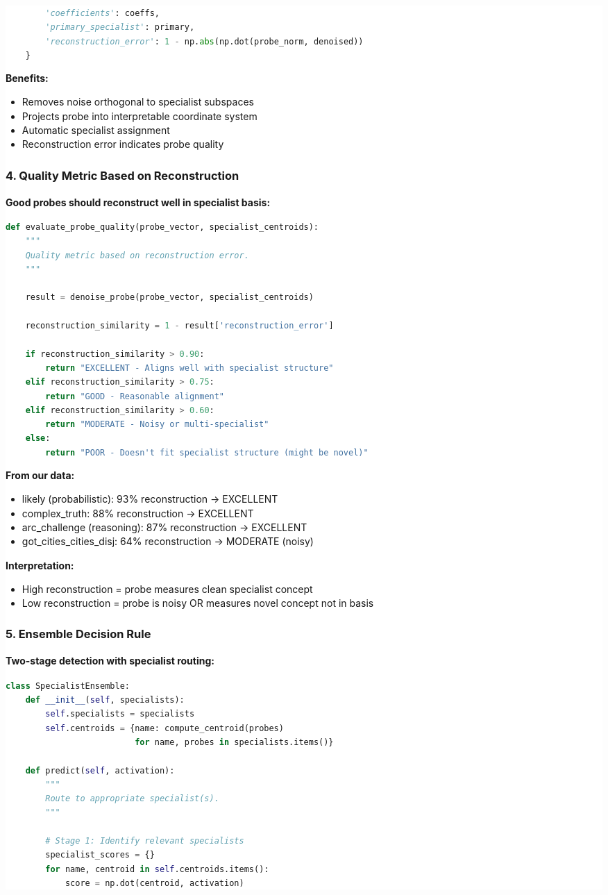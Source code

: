 ```python
        'coefficients': coeffs,
        'primary_specialist': primary,
        'reconstruction_error': 1 - np.abs(np.dot(probe_norm, denoised))
    }
```

**Benefits:**
- Removes noise orthogonal to specialist subspaces
- Projects probe into interpretable coordinate system
- Automatic specialist assignment
- Reconstruction error indicates probe quality

### 4. Quality Metric Based on Reconstruction

**Good probes should reconstruct well in specialist basis:**

```python
def evaluate_probe_quality(probe_vector, specialist_centroids):
    """
    Quality metric based on reconstruction error.
    """

    result = denoise_probe(probe_vector, specialist_centroids)

    reconstruction_similarity = 1 - result['reconstruction_error']

    if reconstruction_similarity > 0.90:
        return "EXCELLENT - Aligns well with specialist structure"
    elif reconstruction_similarity > 0.75:
        return "GOOD - Reasonable alignment"
    elif reconstruction_similarity > 0.60:
        return "MODERATE - Noisy or multi-specialist"
    else:
        return "POOR - Doesn't fit specialist structure (might be novel)"
```

**From our data:**
- likely (probabilistic): 93% reconstruction → EXCELLENT
- complex_truth: 88% reconstruction → EXCELLENT
- arc_challenge (reasoning): 87% reconstruction → EXCELLENT
- got_cities_cities_disj: 64% reconstruction → MODERATE (noisy)

**Interpretation:**
- High reconstruction = probe measures clean specialist concept
- Low reconstruction = probe is noisy OR measures novel concept not in basis

### 5. Ensemble Decision Rule

**Two-stage detection with specialist routing:**

```python
class SpecialistEnsemble:
    def __init__(self, specialists):
        self.specialists = specialists
        self.centroids = {name: compute_centroid(probes)
                          for name, probes in specialists.items()}

    def predict(self, activation):
        """
        Route to appropriate specialist(s).
        """

        # Stage 1: Identify relevant specialists
        specialist_scores = {}
        for name, centroid in self.centroids.items():
            score = np.dot(centroid, activation)
```